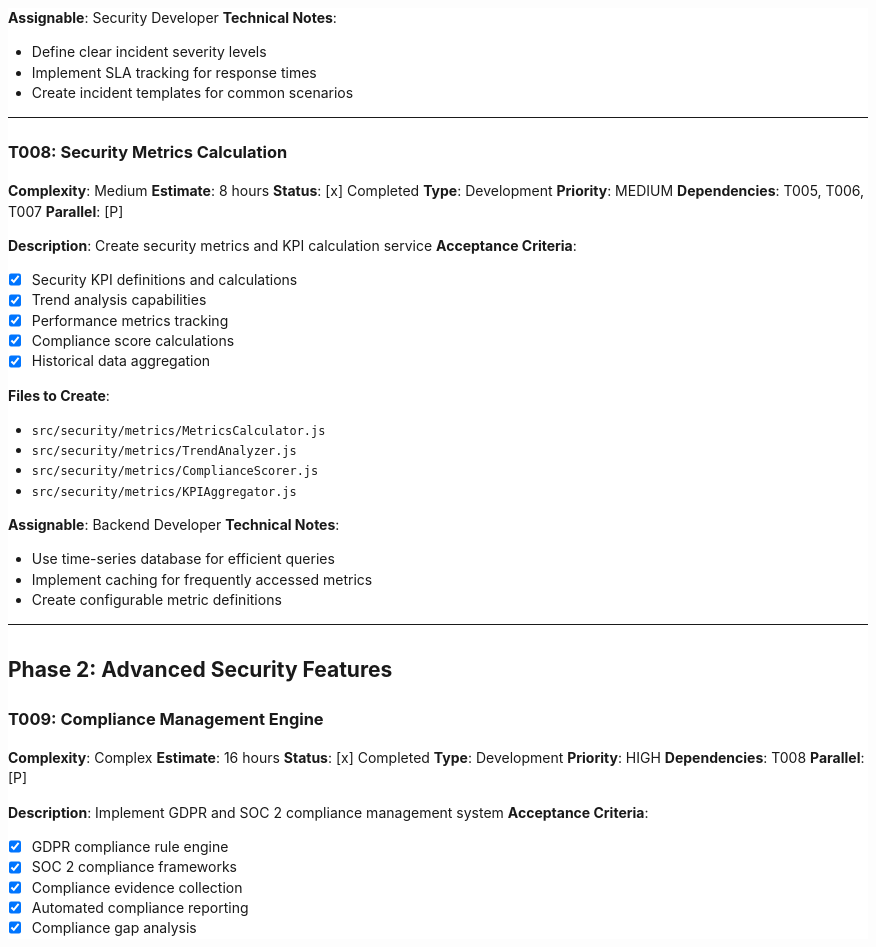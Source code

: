 **Assignable**: Security Developer
**Technical Notes**:
- Define clear incident severity levels
- Implement SLA tracking for response times
- Create incident templates for common scenarios

---

### T008: Security Metrics Calculation
**Complexity**: Medium
**Estimate**: 8 hours
**Status**: [x] Completed
**Type**: Development
**Priority**: MEDIUM
**Dependencies**: T005, T006, T007
**Parallel**: [P]

**Description**: Create security metrics and KPI calculation service
**Acceptance Criteria**:
- [x] Security KPI definitions and calculations
- [x] Trend analysis capabilities
- [x] Performance metrics tracking
- [x] Compliance score calculations
- [x] Historical data aggregation

**Files to Create**:
- `src/security/metrics/MetricsCalculator.js`
- `src/security/metrics/TrendAnalyzer.js`
- `src/security/metrics/ComplianceScorer.js`
- `src/security/metrics/KPIAggregator.js`

**Assignable**: Backend Developer
**Technical Notes**:
- Use time-series database for efficient queries
- Implement caching for frequently accessed metrics
- Create configurable metric definitions

---

## Phase 2: Advanced Security Features

### T009: Compliance Management Engine
**Complexity**: Complex
**Estimate**: 16 hours
**Status**: [x] Completed
**Type**: Development
**Priority**: HIGH
**Dependencies**: T008
**Parallel**: [P]

**Description**: Implement GDPR and SOC 2 compliance management system
**Acceptance Criteria**:
- [x] GDPR compliance rule engine
- [x] SOC 2 compliance frameworks
- [x] Compliance evidence collection
- [x] Automated compliance reporting
- [x] Compliance gap analysis
